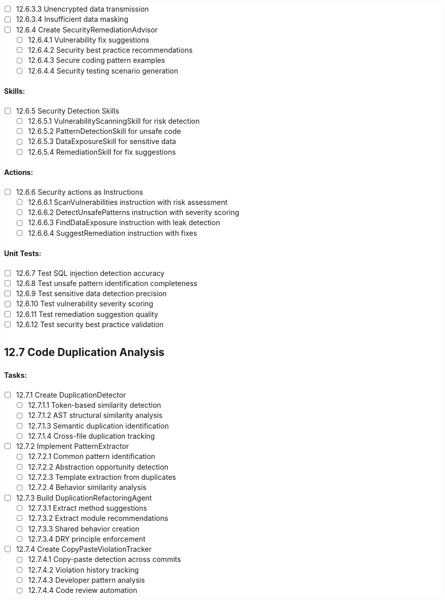   - [ ] 12.6.3.3 Unencrypted data transmission
  - [ ] 12.6.3.4 Insufficient data masking
- [ ] 12.6.4 Create SecurityRemediationAdvisor
  - [ ] 12.6.4.1 Vulnerability fix suggestions
  - [ ] 12.6.4.2 Security best practice recommendations
  - [ ] 12.6.4.3 Secure coding pattern examples
  - [ ] 12.6.4.4 Security testing scenario generation

#### Skills:
- [ ] 12.6.5 Security Detection Skills
  - [ ] 12.6.5.1 VulnerabilityScanningSkill for risk detection
  - [ ] 12.6.5.2 PatternDetectionSkill for unsafe code
  - [ ] 12.6.5.3 DataExposureSkill for sensitive data
  - [ ] 12.6.5.4 RemediationSkill for fix suggestions

#### Actions:
- [ ] 12.6.6 Security actions as Instructions
  - [ ] 12.6.6.1 ScanVulnerabilities instruction with risk assessment
  - [ ] 12.6.6.2 DetectUnsafePatterns instruction with severity scoring
  - [ ] 12.6.6.3 FindDataExposure instruction with leak detection
  - [ ] 12.6.6.4 SuggestRemediation instruction with fixes

#### Unit Tests:
- [ ] 12.6.7 Test SQL injection detection accuracy
- [ ] 12.6.8 Test unsafe pattern identification completeness
- [ ] 12.6.9 Test sensitive data detection precision
- [ ] 12.6.10 Test vulnerability severity scoring
- [ ] 12.6.11 Test remediation suggestion quality
- [ ] 12.6.12 Test security best practice validation

## 12.7 Code Duplication Analysis

#### Tasks:
- [ ] 12.7.1 Create DuplicationDetector
  - [ ] 12.7.1.1 Token-based similarity detection
  - [ ] 12.7.1.2 AST structural similarity analysis
  - [ ] 12.7.1.3 Semantic duplication identification
  - [ ] 12.7.1.4 Cross-file duplication tracking
- [ ] 12.7.2 Implement PatternExtractor
  - [ ] 12.7.2.1 Common pattern identification
  - [ ] 12.7.2.2 Abstraction opportunity detection
  - [ ] 12.7.2.3 Template extraction from duplicates
  - [ ] 12.7.2.4 Behavior similarity analysis
- [ ] 12.7.3 Build DuplicationRefactoringAgent
  - [ ] 12.7.3.1 Extract method suggestions
  - [ ] 12.7.3.2 Extract module recommendations
  - [ ] 12.7.3.3 Shared behavior creation
  - [ ] 12.7.3.4 DRY principle enforcement
- [ ] 12.7.4 Create CopyPasteViolationTracker
  - [ ] 12.7.4.1 Copy-paste detection across commits
  - [ ] 12.7.4.2 Violation history tracking
  - [ ] 12.7.4.3 Developer pattern analysis
  - [ ] 12.7.4.4 Code review automation
